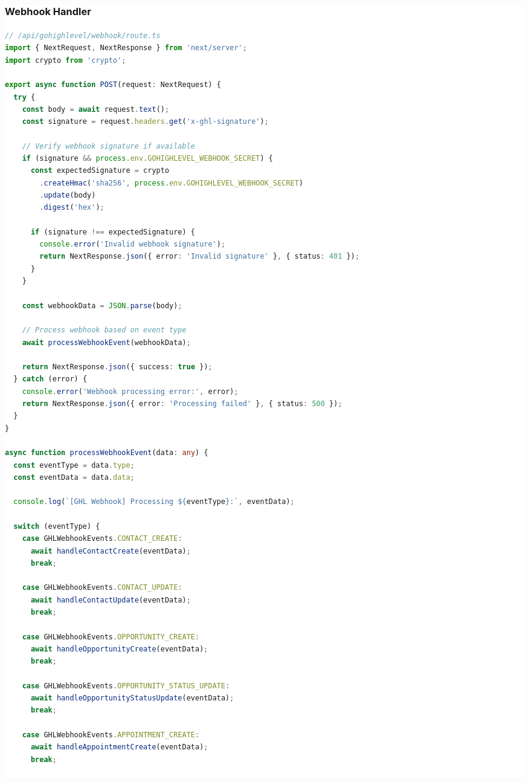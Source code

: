 ### Webhook Handler
```typescript
// /api/gohighlevel/webhook/route.ts
import { NextRequest, NextResponse } from 'next/server';
import crypto from 'crypto';

export async function POST(request: NextRequest) {
  try {
    const body = await request.text();
    const signature = request.headers.get('x-ghl-signature');
    
    // Verify webhook signature if available
    if (signature && process.env.GOHIGHLEVEL_WEBHOOK_SECRET) {
      const expectedSignature = crypto
        .createHmac('sha256', process.env.GOHIGHLEVEL_WEBHOOK_SECRET)
        .update(body)
        .digest('hex');
        
      if (signature !== expectedSignature) {
        console.error('Invalid webhook signature');
        return NextResponse.json({ error: 'Invalid signature' }, { status: 401 });
      }
    }

    const webhookData = JSON.parse(body);
    
    // Process webhook based on event type
    await processWebhookEvent(webhookData);
    
    return NextResponse.json({ success: true });
  } catch (error) {
    console.error('Webhook processing error:', error);
    return NextResponse.json({ error: 'Processing failed' }, { status: 500 });
  }
}

async function processWebhookEvent(data: any) {
  const eventType = data.type;
  const eventData = data.data;
  
  console.log(`[GHL Webhook] Processing ${eventType}:`, eventData);
  
  switch (eventType) {
    case GHLWebhookEvents.CONTACT_CREATE:
      await handleContactCreate(eventData);
      break;
      
    case GHLWebhookEvents.CONTACT_UPDATE:
      await handleContactUpdate(eventData);
      break;
      
    case GHLWebhookEvents.OPPORTUNITY_CREATE:
      await handleOpportunityCreate(eventData);
      break;
      
    case GHLWebhookEvents.OPPORTUNITY_STATUS_UPDATE:
      await handleOpportunityStatusUpdate(eventData);
      break;
      
    case GHLWebhookEvents.APPOINTMENT_CREATE:
      await handleAppointmentCreate(eventData);
      break;
      
```